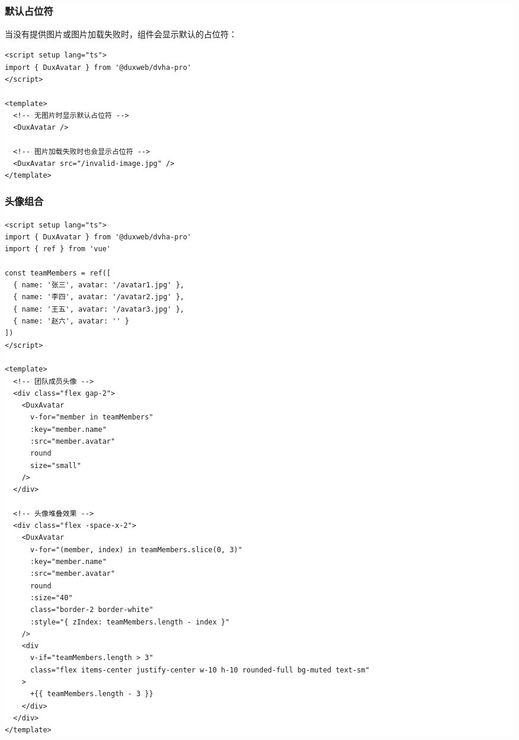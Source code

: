 ### 默认占位符

当没有提供图片或图片加载失败时，组件会显示默认的占位符：

```vue
<script setup lang="ts">
import { DuxAvatar } from '@duxweb/dvha-pro'
</script>

<template>
  <!-- 无图片时显示默认占位符 -->
  <DuxAvatar />

  <!-- 图片加载失败时也会显示占位符 -->
  <DuxAvatar src="/invalid-image.jpg" />
</template>
```

### 头像组合

```vue
<script setup lang="ts">
import { DuxAvatar } from '@duxweb/dvha-pro'
import { ref } from 'vue'

const teamMembers = ref([
  { name: '张三', avatar: '/avatar1.jpg' },
  { name: '李四', avatar: '/avatar2.jpg' },
  { name: '王五', avatar: '/avatar3.jpg' },
  { name: '赵六', avatar: '' }
])
</script>

<template>
  <!-- 团队成员头像 -->
  <div class="flex gap-2">
    <DuxAvatar
      v-for="member in teamMembers"
      :key="member.name"
      :src="member.avatar"
      round
      size="small"
    />
  </div>

  <!-- 头像堆叠效果 -->
  <div class="flex -space-x-2">
    <DuxAvatar
      v-for="(member, index) in teamMembers.slice(0, 3)"
      :key="member.name"
      :src="member.avatar"
      round
      :size="40"
      class="border-2 border-white"
      :style="{ zIndex: teamMembers.length - index }"
    />
    <div
      v-if="teamMembers.length > 3"
      class="flex items-center justify-center w-10 h-10 rounded-full bg-muted text-sm"
    >
      +{{ teamMembers.length - 3 }}
    </div>
  </div>
</template>
```